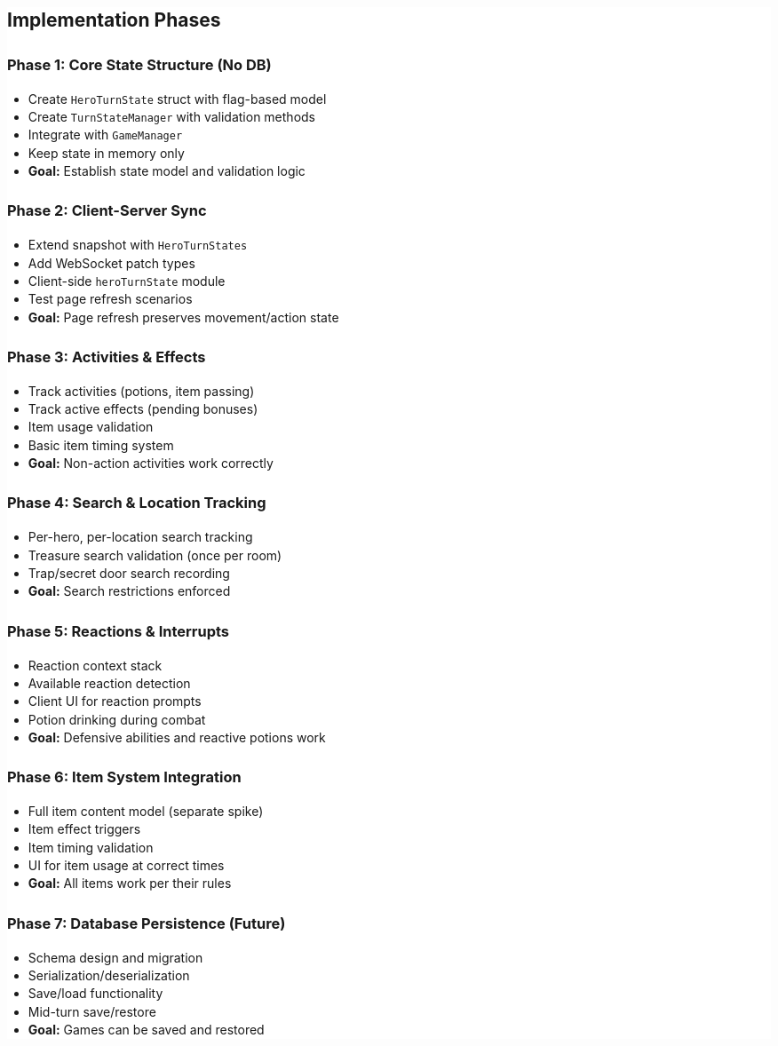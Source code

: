 ## Implementation Phases

### Phase 1: Core State Structure (No DB)
- Create `HeroTurnState` struct with flag-based model
- Create `TurnStateManager` with validation methods
- Integrate with `GameManager`
- Keep state in memory only
- **Goal:** Establish state model and validation logic

### Phase 2: Client-Server Sync
- Extend snapshot with `HeroTurnStates`
- Add WebSocket patch types
- Client-side `heroTurnState` module
- Test page refresh scenarios
- **Goal:** Page refresh preserves movement/action state

### Phase 3: Activities & Effects
- Track activities (potions, item passing)
- Track active effects (pending bonuses)
- Item usage validation
- Basic item timing system
- **Goal:** Non-action activities work correctly

### Phase 4: Search & Location Tracking
- Per-hero, per-location search tracking
- Treasure search validation (once per room)
- Trap/secret door search recording
- **Goal:** Search restrictions enforced

### Phase 5: Reactions & Interrupts
- Reaction context stack
- Available reaction detection
- Client UI for reaction prompts
- Potion drinking during combat
- **Goal:** Defensive abilities and reactive potions work

### Phase 6: Item System Integration
- Full item content model (separate spike)
- Item effect triggers
- Item timing validation
- UI for item usage at correct times
- **Goal:** All items work per their rules

### Phase 7: Database Persistence (Future)
- Schema design and migration
- Serialization/deserialization
- Save/load functionality
- Mid-turn save/restore
- **Goal:** Games can be saved and restored
